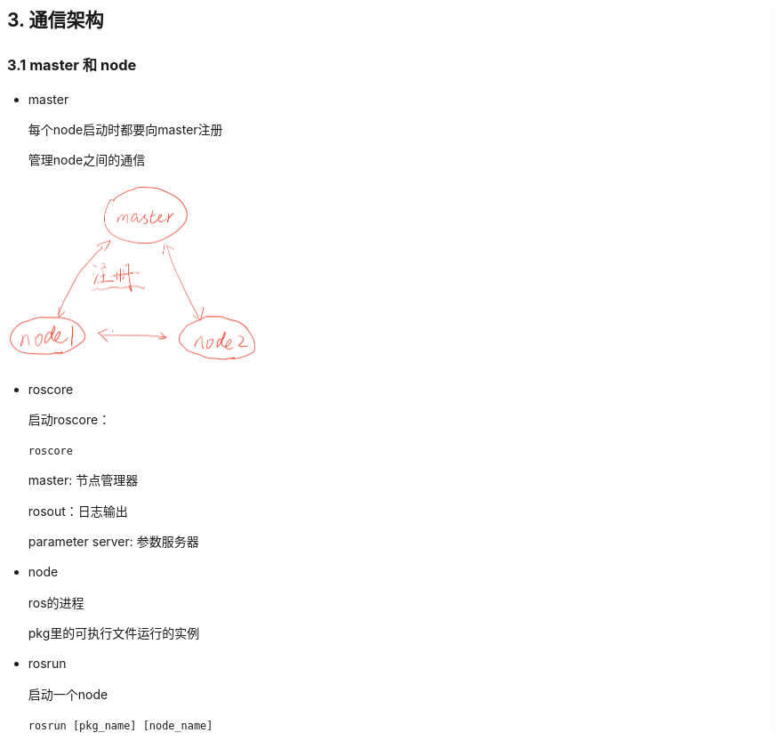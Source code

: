 ## 3. 通信架构

### 3.1 master 和 node

+ master

  每个node启动时都要向master注册

  管理node之间的通信

<img src="ros_study.assets/image-20211121211000027.png" alt="image-20211121211000027" style="zoom:50%;" />

+ roscore

  启动roscore：

  `roscore`

  master: 节点管理器

  rosout：日志输出

  parameter server: 参数服务器

+ node

  ros的进程

  pkg里的可执行文件运行的实例

+ rosrun

  启动一个node

  `rosrun [pkg_name] [node_name]` 


[csdn]: https://blog.csdn.net/qq1187239259/article/details/80022272?utm_medium=distribute.pc_relevant.none-task-blog-BlogCommendFromMachineLearnPai2-1.channel_param&amp;depth_1-utm_source=distribute.pc_relevant.none-task-blog-BlogCommendFromMachineLearnPai2-1.channel_param